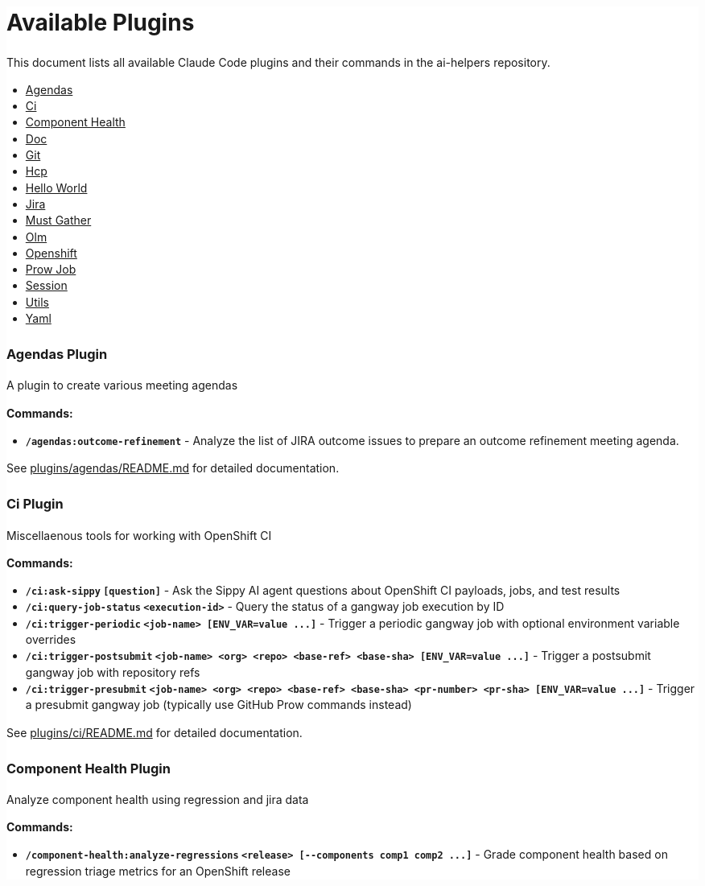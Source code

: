 # Available Plugins

This document lists all available Claude Code plugins and their commands in the ai-helpers repository.

- [Agendas](#agendas-plugin)
- [Ci](#ci-plugin)
- [Component Health](#component-health-plugin)
- [Doc](#doc-plugin)
- [Git](#git-plugin)
- [Hcp](#hcp-plugin)
- [Hello World](#hello-world-plugin)
- [Jira](#jira-plugin)
- [Must Gather](#must-gather-plugin)
- [Olm](#olm-plugin)
- [Openshift](#openshift-plugin)
- [Prow Job](#prow-job-plugin)
- [Session](#session-plugin)
- [Utils](#utils-plugin)
- [Yaml](#yaml-plugin)

### Agendas Plugin

A plugin to create various meeting agendas

**Commands:**
- **`/agendas:outcome-refinement`** - Analyze the list of JIRA outcome issues to prepare an outcome refinement meeting agenda.

See [plugins/agendas/README.md](plugins/agendas/README.md) for detailed documentation.

### Ci Plugin

Miscellaenous tools for working with OpenShift CI

**Commands:**
- **`/ci:ask-sippy` `[question]`** - Ask the Sippy AI agent questions about OpenShift CI payloads, jobs, and test results
- **`/ci:query-job-status` `<execution-id>`** - Query the status of a gangway job execution by ID
- **`/ci:trigger-periodic` `<job-name> [ENV_VAR=value ...]`** - Trigger a periodic gangway job with optional environment variable overrides
- **`/ci:trigger-postsubmit` `<job-name> <org> <repo> <base-ref> <base-sha> [ENV_VAR=value ...]`** - Trigger a postsubmit gangway job with repository refs
- **`/ci:trigger-presubmit` `<job-name> <org> <repo> <base-ref> <base-sha> <pr-number> <pr-sha> [ENV_VAR=value ...]`** - Trigger a presubmit gangway job (typically use GitHub Prow commands instead)

See [plugins/ci/README.md](plugins/ci/README.md) for detailed documentation.

### Component Health Plugin

Analyze component health using regression and jira data

**Commands:**
- **`/component-health:analyze-regressions` `<release> [--components comp1 comp2 ...]`** - Grade component health based on regression triage metrics for an OpenShift release
